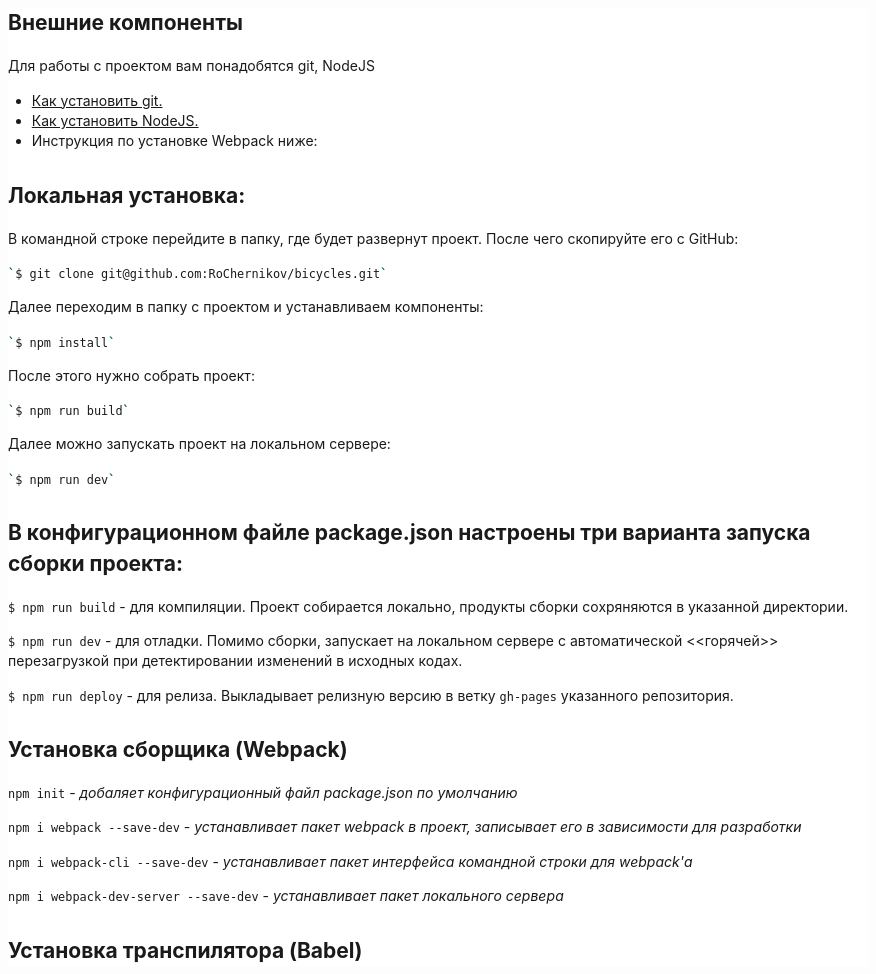 ## Внешние компоненты

Для работы с проектом вам понадобятся git, NodeJS

- [Как установить git.](https://git-scm.com/book/en/v2/Getting-Started-Installing-Git)
- [Как установить NodeJS.](https://nodejs.org/en/download/package-manager/)
- Инструкция по установке Webpack ниже:

## Локальная установка:

В командной строке перейдите в папку, где будет развернут проект. После чего скопируйте его с GitHub:
```sh
`$ git clone git@github.com:RoChernikov/bicycles.git`
```

Далее переходим в папку с проектом и устанавливаем компоненты:
```sh
`$ npm install`
```

После этого нужно собрать проект:
```sh
`$ npm run build`
```

Далее можно запускать проект на локальном сервере:
```sh
`$ npm run dev`
```

## В конфигурационном файле package.json настроены три варианта запуска сборки проекта:

`$ npm run build` - для компиляции. Проект собирается локально, продукты сборки сохряняются в указанной директории.

`$ npm run dev` - для отладки. Помимо сборки, запускает на локальном сервере с автоматической <<горячей>> перезагрузкой при детектировании изменений в исходных кодах.

`$ npm run deploy` - для релиза. Выкладывает релизную версию в ветку `gh-pages` указанного репозитория.

## Установка сборщика (Webpack)

`npm init` - _добаляет конфигурационный файл package.json по умолчанию_

`npm i webpack --save-dev` - _устанавливает пакет webpack в проект, записывает его в зависимости для разработки_

`npm i webpack-cli --save-dev` - _устанавливает пакет интерфейса командной строки для webpack'а_

`npm i webpack-dev-server --save-dev` - _устанавливает пакет локального сервера_

## Установка транспилятора (Babel)
